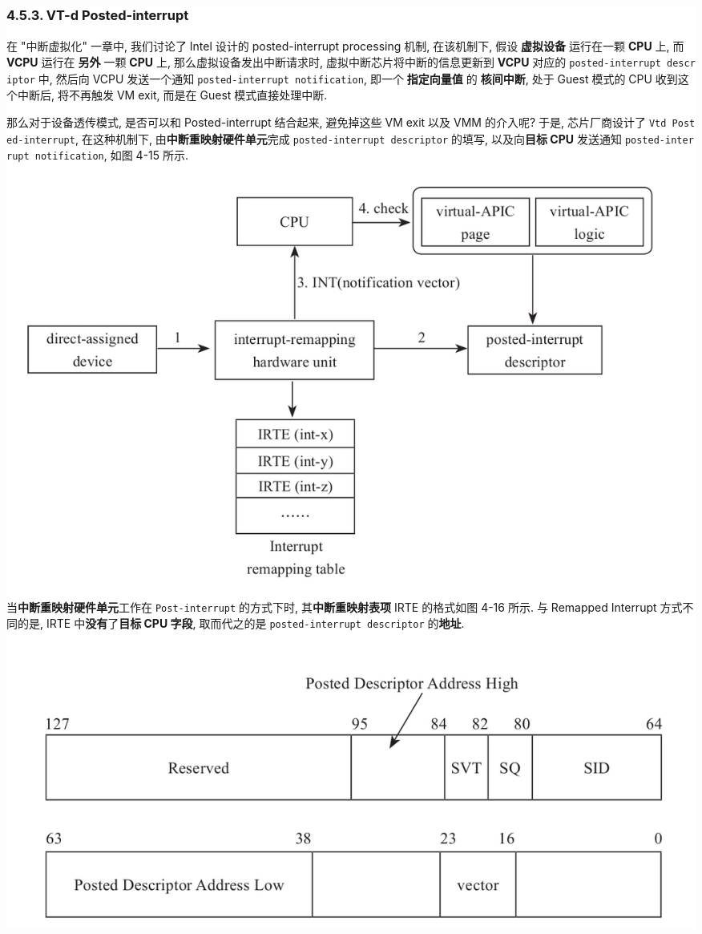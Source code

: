 ### 4.5.3. VT-d Posted-interrupt

在 "中断虚拟化" 一章中, 我们讨论了 Intel 设计的 posted-interrupt processing 机制, 在该机制下, 假设 **虚拟设备** 运行在一颗 **CPU** 上, 而 **VCPU** 运行在 **另外** 一颗 **CPU** 上, 那么虚拟设备发出中断请求时, 虚拟中断芯片将中断的信息更新到 **VCPU** 对应的 `posted-interrupt descriptor` 中, 然后向 VCPU 发送一个通知 `posted-interrupt notification`, 即一个 **指定向量值** 的 **核间中断**, 处于 Guest 模式的 CPU 收到这个中断后, 将不再触发 VM exit, 而是在 Guest 模式直接处理中断.

那么对于设备透传模式, 是否可以和 Posted-interrupt 结合起来, 避免掉这些 VM exit 以及 VMM 的介入呢? 于是, 芯片厂商设计了 `Vtd Posted-interrupt`, 在这种机制下, 由**中断重映射硬件单元**完成 `posted-interrupt descriptor` 的填写, 以及向**目标 CPU** 发送通知 `posted-interrupt notification`, 如图 4-15 所示.

![2024-09-20-12-24-34.png](./images/2024-09-20-12-24-34.png)

当**中断重映射硬件单元**工作在 `Post-interrupt` 的方式下时, 其**中断重映射表项** IRTE 的格式如图 4-16 所示. 与 Remapped Interrupt 方式不同的是, IRTE 中**没有**了**目标 CPU 字段**, 取而代之的是 `posted-interrupt descriptor` 的**地址**.

![2024-09-20-12-24-46.png](./images/2024-09-20-12-24-46.png)
